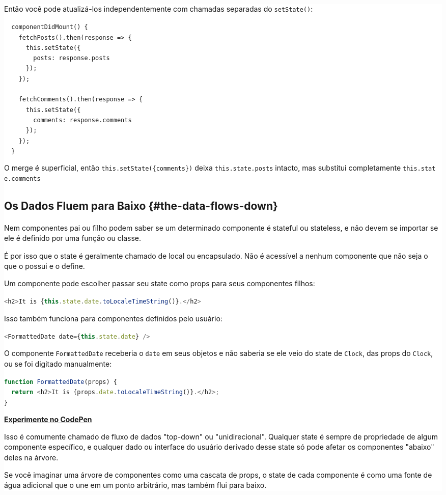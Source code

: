 Então você pode atualizá-los independentemente com chamadas separadas do `setState()`:

```js{4,10}
  componentDidMount() {
    fetchPosts().then(response => {
      this.setState({
        posts: response.posts
      });
    });

    fetchComments().then(response => {
      this.setState({
        comments: response.comments
      });
    });
  }
```

O merge é superficial, então `this.setState({comments})` deixa `this.state.posts` intacto, mas substitui completamente `this.state.comments`

## Os Dados Fluem para Baixo {#the-data-flows-down}

Nem componentes pai ou filho podem saber se um determinado componente é stateful ou stateless, e não devem se importar se ele é definido por uma função ou classe.

É por isso que o state é geralmente chamado de local ou encapsulado. Não é acessível a nenhum componente que não seja o que o possui e o define.

Um componente pode escolher passar seu state como props para seus componentes filhos:

```js
<h2>It is {this.state.date.toLocaleTimeString()}.</h2>
```

Isso também funciona para componentes definidos pelo usuário:

```js
<FormattedDate date={this.state.date} />
```

O componente `FormattedDate` receberia o `date` em seus objetos e não saberia se ele veio do state de `Clock`, das props do `Clock`, ou se foi digitado manualmente:

```js
function FormattedDate(props) {
  return <h2>It is {props.date.toLocaleTimeString()}.</h2>;
}
```

[**Experimente no CodePen**](https://codepen.io/gaearon/pen/zKRqNB?editors=0010)

Isso é comumente chamado de fluxo de dados "top-down" ou "unidirecional". Qualquer state é sempre de propriedade de algum componente específico, e qualquer dado ou interface do usuário derivado desse state só pode afetar os componentes "abaixo" deles na árvore.

Se você imaginar uma árvore de componentes como uma cascata de props, o state de cada componente é como uma fonte de água adicional que o une em um ponto arbitrário, mas também flui para baixo.
